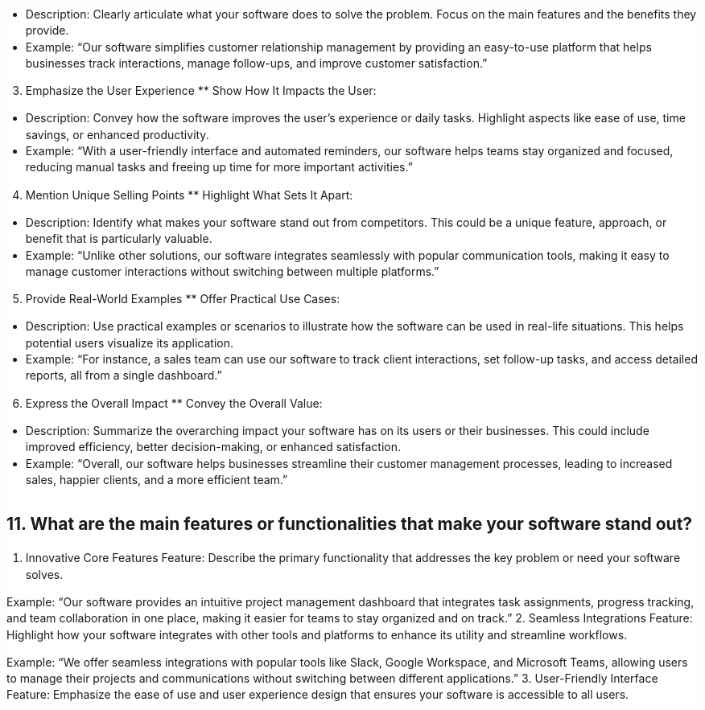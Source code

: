 - Description: Clearly articulate what your software does to solve the problem. Focus on the main features and the benefits they provide.
- Example: “Our software simplifies customer relationship management by providing an easy-to-use platform that helps businesses track interactions, manage follow-ups, and improve customer satisfaction.”
3. Emphasize the User Experience
** Show How It Impacts the User:

- Description: Convey how the software improves the user’s experience or daily tasks. Highlight aspects like ease of use, time savings, or enhanced productivity.
- Example: “With a user-friendly interface and automated reminders, our software helps teams stay organized and focused, reducing manual tasks and freeing up time for more important activities.”
4. Mention Unique Selling Points
** Highlight What Sets It Apart:

- Description: Identify what makes your software stand out from competitors. This could be a unique feature, approach, or benefit that is particularly valuable.
- Example: “Unlike other solutions, our software integrates seamlessly with popular communication tools, making it easy to manage customer interactions without switching between multiple platforms.”
5. Provide Real-World Examples
** Offer Practical Use Cases:

- Description: Use practical examples or scenarios to illustrate how the software can be used in real-life situations. This helps potential users visualize its application.
- Example: “For instance, a sales team can use our software to track client interactions, set follow-up tasks, and access detailed reports, all from a single dashboard.”
6. Express the Overall Impact
** Convey the Overall Value:

- Description: Summarize the overarching impact your software has on its users or their businesses. This could include improved efficiency, better decision-making, or enhanced satisfaction.
- Example: “Overall, our software helps businesses streamline their customer management processes, leading to increased sales, happier clients, and a more efficient team.”
## 11. What are the main features or functionalities that make your software stand out?
1. Innovative Core Features
Feature: Describe the primary functionality that addresses the key problem or need your software solves.

Example: “Our software provides an intuitive project management dashboard that integrates task assignments, progress tracking, and team collaboration in one place, making it easier for teams to stay organized and on track.”
2. Seamless Integrations
Feature: Highlight how your software integrates with other tools and platforms to enhance its utility and streamline workflows.

Example: “We offer seamless integrations with popular tools like Slack, Google Workspace, and Microsoft Teams, allowing users to manage their projects and communications without switching between different applications.”
3. User-Friendly Interface
Feature: Emphasize the ease of use and user experience design that ensures your software is accessible to all users.
